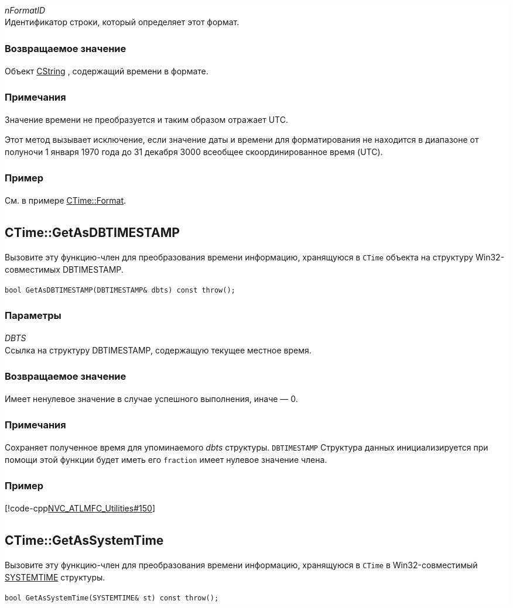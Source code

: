 *nFormatID*<br/>
Идентификатор строки, который определяет этот формат.

### <a name="return-value"></a>Возвращаемое значение

Объект [CString](../../atl-mfc-shared/reference/cstringt-class.md) , содержащий времени в формате.

### <a name="remarks"></a>Примечания

Значение времени не преобразуется и таким образом отражает UTC.

Этот метод вызывает исключение, если значение даты и времени для форматирования не находится в диапазоне от полуночи 1 января 1970 года до 31 декабря 3000 всеобщее скоординированное время (UTC).

### <a name="example"></a>Пример

См. в примере [CTime::Format](#format).

##  <a name="getasdbtimestamp"></a>  CTime::GetAsDBTIMESTAMP

Вызовите эту функцию-член для преобразования времени информацию, хранящуюся в `CTime` объекта на структуру Win32-совместимых DBTIMESTAMP.

```
bool GetAsDBTIMESTAMP(DBTIMESTAMP& dbts) const throw();
```

### <a name="parameters"></a>Параметры

*DBTS*<br/>
Ссылка на структуру DBTIMESTAMP, содержащую текущее местное время.

### <a name="return-value"></a>Возвращаемое значение

Имеет ненулевое значение в случае успешного выполнения, иначе — 0.

### <a name="remarks"></a>Примечания

Сохраняет полученное время для упоминаемого *dbts* структуры. `DBTIMESTAMP` Структура данных инициализируется при помощи этой функции будет иметь его `fraction` имеет нулевое значение члена.

### <a name="example"></a>Пример

[!code-cpp[NVC_ATLMFC_Utilities#150](../../atl-mfc-shared/codesnippet/cpp/ctime-class_4.cpp)]

##  <a name="getassystemtime"></a>  CTime::GetAsSystemTime

Вызовите эту функцию-член для преобразования времени информацию, хранящуюся в `CTime` в Win32-совместимый [SYSTEMTIME](/windows/desktop/api/minwinbase/ns-minwinbase-systemtime) структуры.

```
bool GetAsSystemTime(SYSTEMTIME& st) const throw();
```
